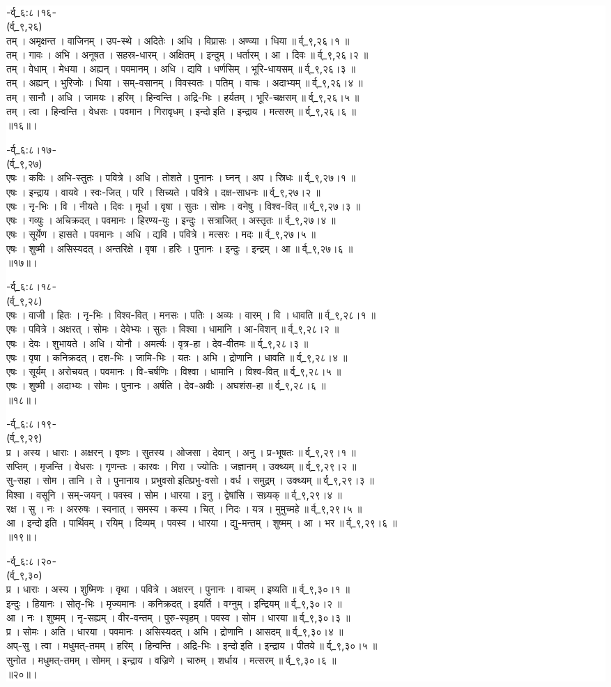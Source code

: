 -र्व्_६:८।१६-  
(र्व्_९,२६)  
तम् । अमृक्षन्त । वाजिनम् । उप-स्थे । अदितेः । अधि । विप्रासः । अण्व्या । धिया ॥ र्व्_९,२६।१ ॥  
तम् । गावः । अभि । अनूषत । सहस्र-धारम् । अक्षितम् । इन्दुम् । धर्तारम् । आ । दिवः ॥ र्व्_९,२६।२ ॥  
तम् । वेधाम् । मेधया । अह्यन् । पवमानम् । अधि । द्यवि । धर्णसिम् । भूरि-धायसम् ॥ र्व्_९,२६।३ ॥  
तम् । अह्यन् । भुरिजोः । धिया । सम्-वसानम् । विवस्वतः । पतिम् । वाचः । अदाभ्यम् ॥ र्व्_९,२६।४ ॥  
तम् । सानौ । अधि । जामयः । हरिम् । हिन्वन्ति । अद्रि-भिः । हर्यतम् । भूरि-चक्षसम् ॥ र्व्_९,२६।५ ॥  
तम् । त्वा । हिन्वन्ति । वेधसः । पवमान । गिरावृधम् । इन्दो इति । इन्द्राय । मत्सरम् ॥ र्व्_९,२६।६ ॥  
॥१६॥।  
    
-र्व्_६:८।१७-  
(र्व्_९,२७)  
एषः । कविः । अभि-स्तुतः । पवित्रे । अधि । तोशते । पुनानः । घ्नन् । अप । स्रिधः ॥ र्व्_९,२७।१ ॥  
एषः । इन्द्राय । वायवे । स्वः-जित् । परि । सिच्यते । पवित्रे । दक्ष-साधनः ॥ र्व्_९,२७।२ ॥  
एषः । नृ-भिः । वि । नीयते । दिवः । मूर्धा । वृषा । सुतः । सोमः । वनेषु । विश्व-वित् ॥ र्व्_९,२७।३ ॥  
एषः । गव्युः । अचिक्रदत् । पवमानः । हिरण्य-युः । इन्दुः । सत्राजित् । अस्तृतः ॥ र्व्_९,२७।४ ॥  
एषः । सूर्येण । हासते । पवमानः । अधि । द्यवि । पवित्रे । मत्सरः । मदः ॥ र्व्_९,२७।५ ॥  
एषः । शुष्मी । असिस्यदत् । अन्तरिक्षे । वृषा । हरिः । पुनानः । इन्दुः । इन्द्रम् । आ ॥ र्व्_९,२७।६ ॥  
॥१७॥।  
    
-र्व्_६:८।१८-  
(र्व्_९,२८)  
एषः । वाजी । हितः । नृ-भिः । विश्व-वित् । मनसः । पतिः । अव्यः । वारम् । वि । धावति ॥ र्व्_९,२८।१ ॥  
एषः । पवित्रे । अक्षरत् । सोमः । देवेभ्यः । सुतः । विश्वा । धामानि । आ-विशन् ॥ र्व्_९,२८।२ ॥  
एषः । देवः । शुभायते । अधि । योनौ । अमर्त्यः । वृत्र-हा । देव-वीतमः ॥ र्व्_९,२८।३ ॥  
एषः । वृषा । कनिक्रदत् । दश-भिः । जामि-भिः । यतः । अभि । द्रोणानि । धावति ॥ र्व्_९,२८।४ ॥  
एषः । सूर्यम् । अरोचयत् । पवमानः । वि-चर्षणिः । विश्वा । धामानि । विश्व-वित् ॥ र्व्_९,२८।५ ॥  
एषः । शुष्मी । अदाभ्यः । सोमः । पुनानः । अर्षति । देव-अवीः । अघशंस-हा ॥ र्व्_९,२८।६ ॥  
॥१८॥।  
    
-र्व्_६:८।१९-  
(र्व्_९,२९)  
प्र । अस्य । धाराः । अक्षरन् । वृष्णः । सुतस्य । ओजसा । देवान् । अनु । प्र-भूषतः ॥ र्व्_९,२९।१ ॥  
सप्तिम् । मृजन्ति । वेधसः । गृणन्तः । कारवः । गिरा । ज्योतिः । जज्ञानम् । उक्थ्यम् ॥ र्व्_९,२९।२ ॥  
सु-सहा । सोम । तानि । ते । पुनानाय । प्रभुवसो इतिप्रभु-वसो । वर्ध । समुद्रम् । उक्थ्यम् ॥ र्व्_९,२९।३ ॥  
विश्वा । वसूनि । सम्-जयन् । पवस्व । सोम । धारया । इनु । द्वेषांसि । सध्र्यक् ॥ र्व्_९,२९।४ ॥  
रक्ष । सु । नः । अररुषः । स्वनात् । समस्य । कस्य । चित् । निदः । यत्र । मुमुच्महे ॥ र्व्_९,२९।५ ॥  
आ । इन्दो इति । पार्थिवम् । रयिम् । दिव्यम् । पवस्व । धारया । द्यु-मन्तम् । शुष्मम् । आ । भर ॥ र्व्_९,२९।६ ॥  
॥१९॥।  
    
-र्व्_६:८।२०-  
(र्व्_९,३०)  
प्र । धाराः । अस्य । शुष्मिणः । वृथा । पवित्रे । अक्षरन् । पुनानः । वाचम् । इष्यति ॥ र्व्_९,३०।१ ॥  
इन्दुः । हियानः । सोतृ-भिः । मृज्यमानः । कनिक्रदत् । इयर्ति । वग्नुम् । इन्द्रियम् ॥ र्व्_९,३०।२ ॥  
आ । नः । शुष्मम् । नृ-सह्यम् । वीर-वन्तम् । पुरु-स्पृहम् । पवस्व । सोम । धारया ॥ र्व्_९,३०।३ ॥  
प्र । सोमः । अति । धारया । पवमानः । असिस्यदत् । अभि । द्रोणानि । आसदम् ॥ र्व्_९,३०।४ ॥  
अप्-सु । त्वा । मधुमत्-तमम् । हरिम् । हिन्वन्ति । अद्रि-भिः । इन्दो इति । इन्द्राय । पीतये ॥ र्व्_९,३०।५ ॥  
सुनोत । मधुमत्-तमम् । सोमम् । इन्द्राय । वज्रिणे । चारुम् । शर्धाय । मत्सरम् ॥ र्व्_९,३०।६ ॥  
॥२०॥।  
    